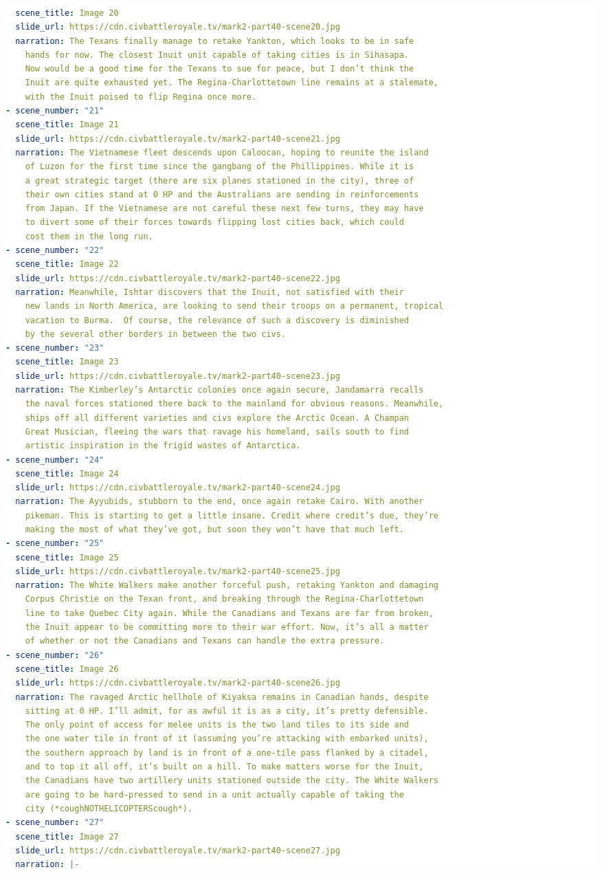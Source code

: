 ```yaml
  scene_title: Image 20
  slide_url: https://cdn.civbattleroyale.tv/mark2-part40-scene20.jpg
  narration: The Texans finally manage to retake Yankton, which looks to be in safe
    hands for now. The closest Inuit unit capable of taking cities is in Sihasapa.
    Now would be a good time for the Texans to sue for peace, but I don’t think the
    Inuit are quite exhausted yet. The Regina-Charlottetown line remains at a stalemate,
    with the Inuit poised to flip Regina once more.
- scene_number: "21"
  scene_title: Image 21
  slide_url: https://cdn.civbattleroyale.tv/mark2-part40-scene21.jpg
  narration: The Vietnamese fleet descends upon Caloocan, hoping to reunite the island
    of Luzon for the first time since the gangbang of the Phillippines. While it is
    a great strategic target (there are six planes stationed in the city), three of
    their own cities stand at 0 HP and the Australians are sending in reinforcements
    from Japan. If the Vietnamese are not careful these next few turns, they may have
    to divert some of their forces towards flipping lost cities back, which could
    cost them in the long run.
- scene_number: "22"
  scene_title: Image 22
  slide_url: https://cdn.civbattleroyale.tv/mark2-part40-scene22.jpg
  narration: Meanwhile, Ishtar discovers that the Inuit, not satisfied with their
    new lands in North America, are looking to send their troops on a permanent, tropical
    vacation to Burma.  Of course, the relevance of such a discovery is diminished
    by the several other borders in between the two civs.
- scene_number: "23"
  scene_title: Image 23
  slide_url: https://cdn.civbattleroyale.tv/mark2-part40-scene23.jpg
  narration: The Kimberley’s Antarctic colonies once again secure, Jandamarra recalls
    the naval forces stationed there back to the mainland for obvious reasons. Meanwhile,
    ships off all different varieties and civs explore the Arctic Ocean. A Champan
    Great Musician, fleeing the wars that ravage his homeland, sails south to find
    artistic inspiration in the frigid wastes of Antarctica.
- scene_number: "24"
  scene_title: Image 24
  slide_url: https://cdn.civbattleroyale.tv/mark2-part40-scene24.jpg
  narration: The Ayyubids, stubborn to the end, once again retake Cairo. With another
    pikeman. This is starting to get a little insane. Credit where credit’s due, they’re
    making the most of what they’ve got, but soon they won’t have that much left.
- scene_number: "25"
  scene_title: Image 25
  slide_url: https://cdn.civbattleroyale.tv/mark2-part40-scene25.jpg
  narration: The White Walkers make another forceful push, retaking Yankton and damaging
    Corpus Christie on the Texan front, and breaking through the Regina-Charlottetown
    line to take Quebec City again. While the Canadians and Texans are far from broken,
    the Inuit appear to be committing more to their war effort. Now, it’s all a matter
    of whether or not the Canadians and Texans can handle the extra pressure.
- scene_number: "26"
  scene_title: Image 26
  slide_url: https://cdn.civbattleroyale.tv/mark2-part40-scene26.jpg
  narration: The ravaged Arctic hellhole of Kiyaksa remains in Canadian hands, despite
    sitting at 0 HP. I’ll admit, for as awful it is as a city, it’s pretty defensible.
    The only point of access for melee units is the two land tiles to its side and
    the one water tile in front of it (assuming you’re attacking with embarked units),
    the southern approach by land is in front of a one-tile pass flanked by a citadel,
    and to top it all off, it’s built on a hill. To make matters worse for the Inuit,
    the Canadians have two artillery units stationed outside the city. The White Walkers
    are going to be hard-pressed to send in a unit actually capable of taking the
    city (*coughNOTHELICOPTERScough*).
- scene_number: "27"
  scene_title: Image 27
  slide_url: https://cdn.civbattleroyale.tv/mark2-part40-scene27.jpg
  narration: |-
```